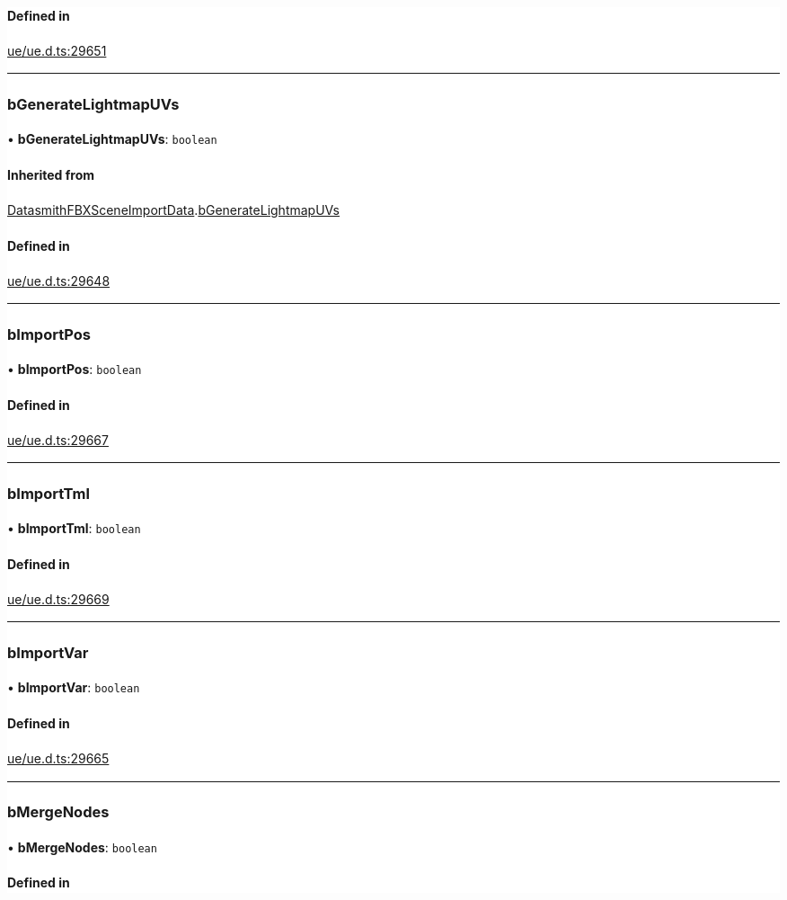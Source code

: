 #### Defined in

[ue/ue.d.ts:29651](https://github.com/YugMetaverse/yug_typings/blob/b7d9b19/ue/ue.d.ts#L29651)

___

### bGenerateLightmapUVs

• **bGenerateLightmapUVs**: `boolean`

#### Inherited from

[DatasmithFBXSceneImportData](ue_ue.DatasmithFBXSceneImportData.md).[bGenerateLightmapUVs](ue_ue.DatasmithFBXSceneImportData.md#bgeneratelightmapuvs)

#### Defined in

[ue/ue.d.ts:29648](https://github.com/YugMetaverse/yug_typings/blob/b7d9b19/ue/ue.d.ts#L29648)

___

### bImportPos

• **bImportPos**: `boolean`

#### Defined in

[ue/ue.d.ts:29667](https://github.com/YugMetaverse/yug_typings/blob/b7d9b19/ue/ue.d.ts#L29667)

___

### bImportTml

• **bImportTml**: `boolean`

#### Defined in

[ue/ue.d.ts:29669](https://github.com/YugMetaverse/yug_typings/blob/b7d9b19/ue/ue.d.ts#L29669)

___

### bImportVar

• **bImportVar**: `boolean`

#### Defined in

[ue/ue.d.ts:29665](https://github.com/YugMetaverse/yug_typings/blob/b7d9b19/ue/ue.d.ts#L29665)

___

### bMergeNodes

• **bMergeNodes**: `boolean`

#### Defined in
